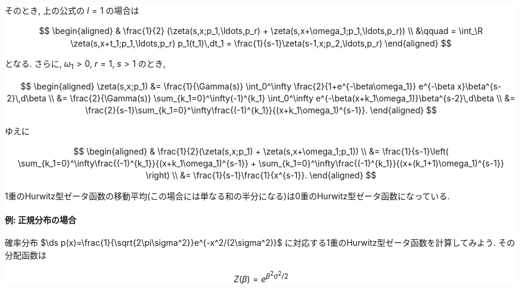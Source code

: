 そのとき, 上の公式の $l=1$ の場合は

$$
\begin{aligned}
&
\frac{1}{2}
(\zeta(s,x;p_1,\ldots,p_r) + \zeta(s,x+\omega_1;p_1,\ldots,p_r))
\\ &\qquad =
\int_\R \zeta(s,x+t_1;p_1,\ldots,p_r) p_1(t_1)\,dt_1 =
\frac{1}{s-1}\zeta(s-1,x;p_2,\ldots,p_r)
\end{aligned}
$$

となる. さらに, $\omega_1>0$, $r=1$, $s>1$ のとき,

$$
\begin{aligned}
\zeta(s,x;p_1) &= 
\frac{1}{\Gamma(s)}
\int_0^\infty \frac{2}{1+e^{-\beta\omega_1}} e^{-\beta x}\beta^{s-2}\,d\beta
\\ &=
\frac{2}{\Gamma(s)}
\sum_{k_1=0}^\infty(-1)^{k_1}
\int_0^\infty e^{-\beta(x+k_1\omega_1)}\beta^{s-2}\,d\beta
\\ &=
\frac{2}{s-1}\sum_{k_1=0}^\infty\frac{(-1)^{k_1}}{(x+k_1\omega_1)^{s-1}}.
\end{aligned}
$$

ゆえに

$$
\begin{aligned}
&
\frac{1}{2}(\zeta(s,x;p_1) + \zeta(s,x+\omega_1;p_1))
\\ &=
\frac{1}{s-1}\left(
\sum_{k_1=0}^\infty\frac{(-1)^{k_1}}{(x+k_1\omega_1)^{s-1}} +
\sum_{k_1=0}^\infty\frac{(-1)^{k_1}}{(x+(k_1+1)\omega_1)^{s-1}}
\right)
\\ &=
\frac{1}{s-1}\frac{1}{x^{s-1}}.
\end{aligned}
$$

1重のHurwitz型ゼータ函数の移動平均(この場合には単なる和の半分になる)は0重のHurwitz型ゼータ函数になっている.


#### 例: 正規分布の場合

確率分布 $\ds p(x)=\frac{1}{\sqrt{2\pi\sigma^2}}e^{-x^2/(2\sigma^2)}$ に対応する1重のHurwitz型ゼータ函数を計算してみよう. その分配函数は

$$
Z(\beta) = e^{\beta^2\sigma^2/2}
$$
